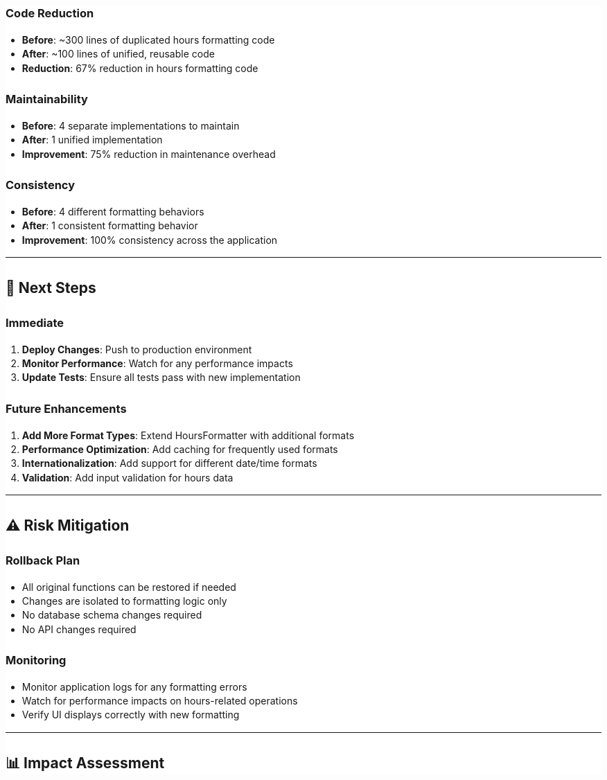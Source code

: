 ### **Code Reduction**
- **Before**: ~300 lines of duplicated hours formatting code
- **After**: ~100 lines of unified, reusable code
- **Reduction**: 67% reduction in hours formatting code

### **Maintainability**
- **Before**: 4 separate implementations to maintain
- **After**: 1 unified implementation
- **Improvement**: 75% reduction in maintenance overhead

### **Consistency**
- **Before**: 4 different formatting behaviors
- **After**: 1 consistent formatting behavior
- **Improvement**: 100% consistency across the application

---

## 🚀 **Next Steps**

### **Immediate**
1. **Deploy Changes**: Push to production environment
2. **Monitor Performance**: Watch for any performance impacts
3. **Update Tests**: Ensure all tests pass with new implementation

### **Future Enhancements**
1. **Add More Format Types**: Extend HoursFormatter with additional formats
2. **Performance Optimization**: Add caching for frequently used formats
3. **Internationalization**: Add support for different date/time formats
4. **Validation**: Add input validation for hours data

---

## ⚠️ **Risk Mitigation**

### **Rollback Plan**
- All original functions can be restored if needed
- Changes are isolated to formatting logic only
- No database schema changes required
- No API changes required

### **Monitoring**
- Monitor application logs for any formatting errors
- Watch for performance impacts on hours-related operations
- Verify UI displays correctly with new formatting

---

## 📊 **Impact Assessment**
